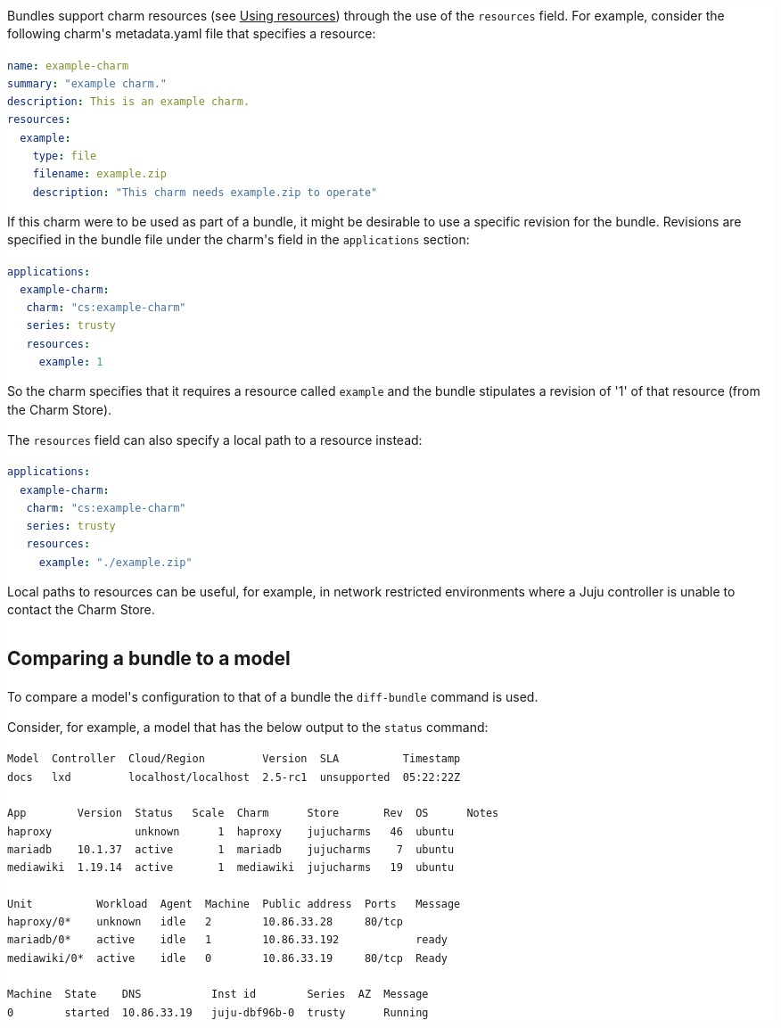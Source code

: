 Bundles support charm resources (see [Using resources][developer-resources])
through the use of the `resources` field. For example, consider the following
charm's metadata.yaml file that specifies a resource:

```yaml
name: example-charm
summary: "example charm."
description: This is an example charm.
resources:
  example:
    type: file
    filename: example.zip
    description: "This charm needs example.zip to operate"
```

If this charm were to be used as part of a bundle, it might be desirable to use
a specific revision for the bundle. Revisions are specified in the bundle file
under the charm's field in the `applications` section:

```yaml
applications:
  example-charm:
   charm: "cs:example-charm"
   series: trusty
   resources:
     example: 1
```

So the charm specifies that it requires a resource called `example` and the
bundle stipulates a revision of '1' of that resource (from the Charm Store).

The `resources` field can also specify a local path to a resource instead:

```yaml
applications:
  example-charm:
   charm: "cs:example-charm"
   series: trusty
   resources:
     example: "./example.zip"
```

Local paths to resources can be useful, for example, in network restricted
environments where a Juju controller is unable to contact the Charm Store.

## Comparing a bundle to a model

To compare a model's configuration to that of a bundle the `diff-bundle`
command is used.

Consider, for example, a model that has the below output to the `status`
command:

```no-highlight
Model  Controller  Cloud/Region         Version  SLA          Timestamp
docs   lxd         localhost/localhost  2.5-rc1  unsupported  05:22:22Z

App        Version  Status   Scale  Charm      Store       Rev  OS      Notes
haproxy             unknown      1  haproxy    jujucharms   46  ubuntu  
mariadb    10.1.37  active       1  mariadb    jujucharms    7  ubuntu  
mediawiki  1.19.14  active       1  mediawiki  jujucharms   19  ubuntu  

Unit          Workload  Agent  Machine  Public address  Ports   Message
haproxy/0*    unknown   idle   2        10.86.33.28     80/tcp  
mariadb/0*    active    idle   1        10.86.33.192            ready
mediawiki/0*  active    idle   0        10.86.33.19     80/tcp  Ready

Machine  State    DNS           Inst id        Series  AZ  Message
0        started  10.86.33.19   juju-dbf96b-0  trusty      Running
```

[charms-deploying]: ./charms-deploying.md
[#creating-bundles]: #creating-bundles
[charm-store]: https://jujucharms.com/q/?type=bundle
[authors-charm-store-next-steps]: ./developer-getting-started.md#next-steps
[juju-list]: https://lists.ubuntu.com/mailman/listinfo/juju
[charms-constraints]: ./charms-constraints.md
[discover-config-options]: ./charms-config.md#discovering-application-configuration-options
[charm-resources-docs]: ./developer-resources.md
[network-spaces]: ./network-spaces.md
[deploying-to-network-spaces]: ./charms-deploying-advanced.md#deploying-to-network-spaces
[developer-resources]: ./developer-resources.md
[charms-bundles-gui]: ./charms-bundles-gui.md
[charms-bundles-gui-exporting]: ./charms-bundles-gui.md#exporting-and-importing-bundles-with-the-GUI
[tutorial-k8s-aws]: ./tutorial-k8s-aws.md